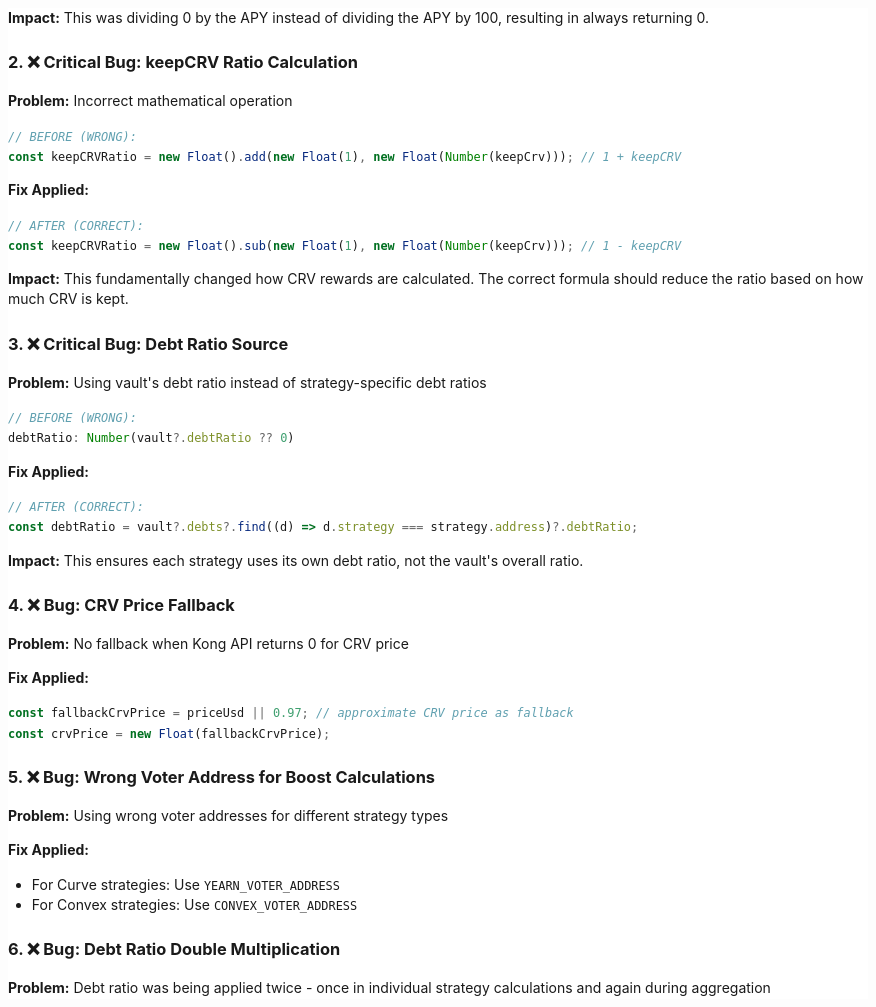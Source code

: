 **Impact:** This was dividing 0 by the APY instead of dividing the APY by 100, resulting in always returning 0.

### 2. ❌ Critical Bug: keepCRV Ratio Calculation

**Problem:** Incorrect mathematical operation
```typescript
// BEFORE (WRONG):
const keepCRVRatio = new Float().add(new Float(1), new Float(Number(keepCrv))); // 1 + keepCRV
```

**Fix Applied:**
```typescript
// AFTER (CORRECT):
const keepCRVRatio = new Float().sub(new Float(1), new Float(Number(keepCrv))); // 1 - keepCRV
```

**Impact:** This fundamentally changed how CRV rewards are calculated. The correct formula should reduce the ratio based on how much CRV is kept.

### 3. ❌ Critical Bug: Debt Ratio Source

**Problem:** Using vault's debt ratio instead of strategy-specific debt ratios
```typescript
// BEFORE (WRONG):
debtRatio: Number(vault?.debtRatio ?? 0)
```

**Fix Applied:**
```typescript
// AFTER (CORRECT):
const debtRatio = vault?.debts?.find((d) => d.strategy === strategy.address)?.debtRatio;
```

**Impact:** This ensures each strategy uses its own debt ratio, not the vault's overall ratio.

### 4. ❌ Bug: CRV Price Fallback

**Problem:** No fallback when Kong API returns 0 for CRV price

**Fix Applied:**
```typescript
const fallbackCrvPrice = priceUsd || 0.97; // approximate CRV price as fallback
const crvPrice = new Float(fallbackCrvPrice);
```

### 5. ❌ Bug: Wrong Voter Address for Boost Calculations

**Problem:** Using wrong voter addresses for different strategy types

**Fix Applied:**
- For Curve strategies: Use `YEARN_VOTER_ADDRESS`
- For Convex strategies: Use `CONVEX_VOTER_ADDRESS`

### 6. ❌ Bug: Debt Ratio Double Multiplication

**Problem:** Debt ratio was being applied twice - once in individual strategy calculations and again during aggregation
